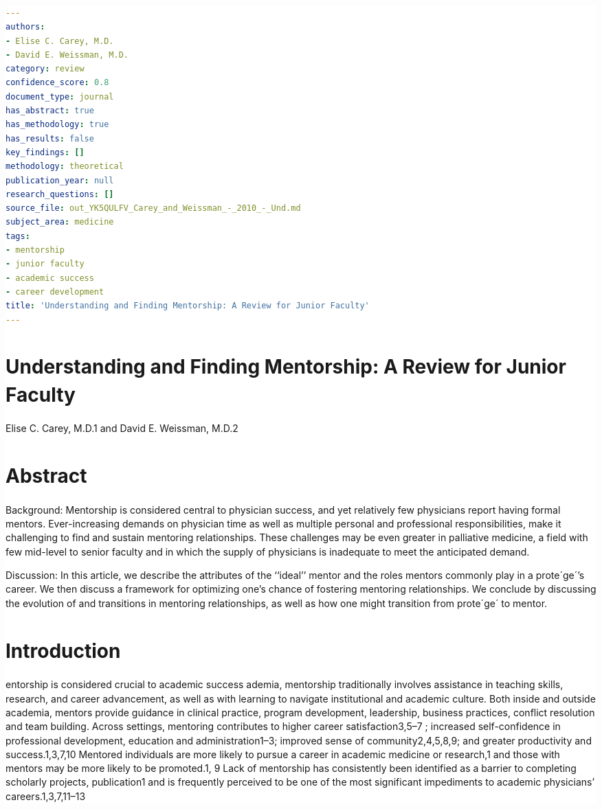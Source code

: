 ```yaml
---
authors:
- Elise C. Carey, M.D.
- David E. Weissman, M.D.
category: review
confidence_score: 0.8
document_type: journal
has_abstract: true
has_methodology: true
has_results: false
key_findings: []
methodology: theoretical
publication_year: null
research_questions: []
source_file: out_YK5QULFV_Carey_and_Weissman_-_2010_-_Und.md
subject_area: medicine
tags:
- mentorship
- junior faculty
- academic success
- career development
title: 'Understanding and Finding Mentorship: A Review for Junior Faculty'
---
```


# Understanding and Finding Mentorship: A Review for Junior Faculty

Elise C. Carey, M.D.1 and David E. Weissman, M.D.2

# Abstract

Background: Mentorship is considered central to physician success, and yet relatively few physicians report having formal mentors. Ever-increasing demands on physician time as well as multiple personal and professional responsibilities, make it challenging to find and sustain mentoring relationships. These challenges may be even greater in palliative medicine, a field with few mid-level to senior faculty and in which the supply of physicians is inadequate to meet the anticipated demand.

Discussion: In this article, we describe the attributes of the ‘‘ideal’’ mentor and the roles mentors commonly play in a prote´ge´’s career. We then discuss a framework for optimizing one’s chance of fostering mentoring relationships. We conclude by discussing the evolution of and transitions in mentoring relationships, as well as how one might transition from prote´ge´ to mentor.

# Introduction

entorship is considered crucial to academic success ademia, mentorship traditionally involves assistance in teaching skills, research, and career advancement, as well as with learning to navigate institutional and academic culture. Both inside and outside academia, mentors provide guidance in clinical practice, program development, leadership, business practices, conflict resolution and team building. Across settings, mentoring contributes to higher career satisfaction3,5–7 ; increased self-confidence in professional development, education and administration1–3; improved sense of community2,4,5,8,9; and greater productivity and success.1,3,7,10 Mentored individuals are more likely to pursue a career in academic medicine or research,1 and those with mentors may be more likely to be promoted.1, 9 Lack of mentorship has consistently been identified as a barrier to completing scholarly projects, publication1 and is frequently perceived to be one of the most significant impediments to academic physicians’ careers.1,3,7,11–13
